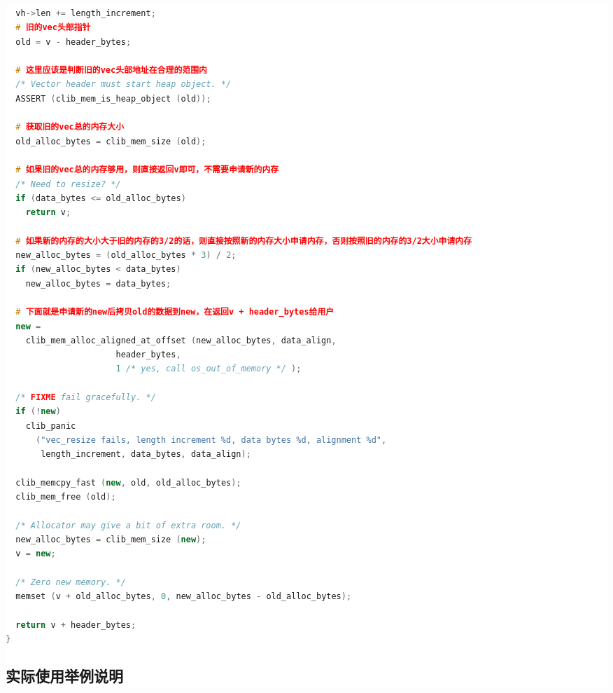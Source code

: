 ```c++
  vh->len += length_increment;
  # 旧的vec头部指针
  old = v - header_bytes;
   
  # 这里应该是判断旧的vec头部地址在合理的范围内
  /* Vector header must start heap object. */
  ASSERT (clib_mem_is_heap_object (old));
  
  # 获取旧的vec总的内存大小
  old_alloc_bytes = clib_mem_size (old);
  
  # 如果旧的vec总的内存够用，则直接返回v即可，不需要申请新的内存
  /* Need to resize? */
  if (data_bytes <= old_alloc_bytes)
    return v;

  # 如果新的内存的大小大于旧的内存的3/2的话，则直接按照新的内存大小申请内存，否则按照旧的内存的3/2大小申请内存
  new_alloc_bytes = (old_alloc_bytes * 3) / 2;
  if (new_alloc_bytes < data_bytes)
    new_alloc_bytes = data_bytes;
  
  # 下面就是申请新的new后拷贝old的数据到new，在返回v + header_bytes给用户
  new =
    clib_mem_alloc_aligned_at_offset (new_alloc_bytes, data_align,
				      header_bytes,
				      1 /* yes, call os_out_of_memory */ );

  /* FIXME fail gracefully. */
  if (!new)
    clib_panic
      ("vec_resize fails, length increment %d, data bytes %d, alignment %d",
       length_increment, data_bytes, data_align);

  clib_memcpy_fast (new, old, old_alloc_bytes);
  clib_mem_free (old);

  /* Allocator may give a bit of extra room. */
  new_alloc_bytes = clib_mem_size (new);
  v = new;

  /* Zero new memory. */
  memset (v + old_alloc_bytes, 0, new_alloc_bytes - old_alloc_bytes);

  return v + header_bytes;
}

```

## 实际使用举例说明
